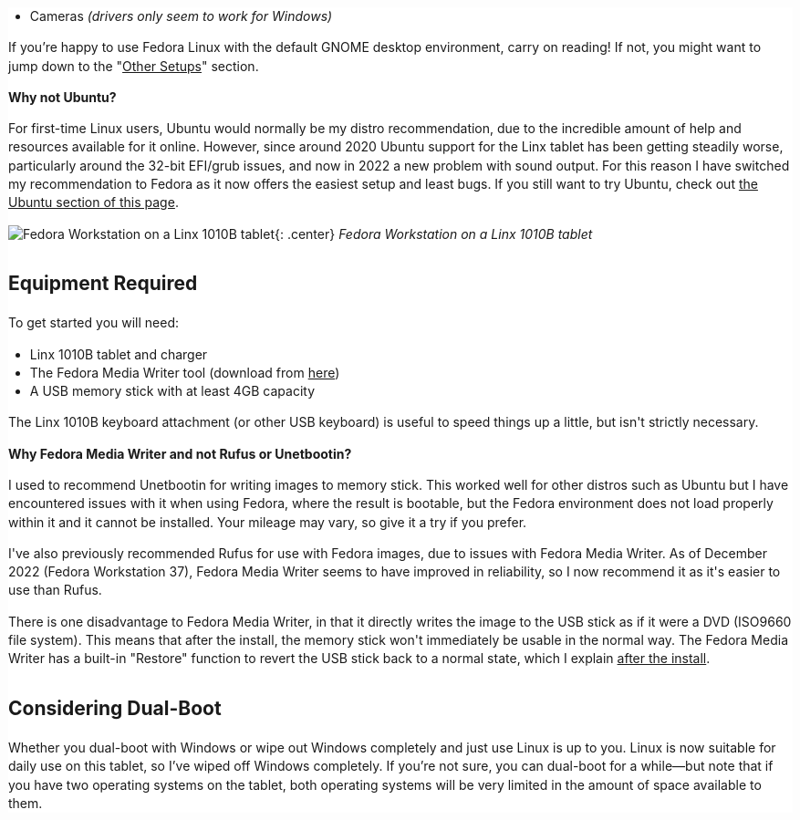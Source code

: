 *   Cameras *(drivers only seem to work for Windows)*

If you’re happy to use Fedora Linux with the default GNOME desktop environment, carry on reading! If not, you might want to jump down to the "[Other Setups](#othersetups)" section.

<div class="notes">
  <p><strong>Why not Ubuntu?</strong></p>
  <p>For first-time Linux users, Ubuntu would normally be my distro recommendation, due to the incredible amount of help and resources available for it online. However, since around 2020 Ubuntu support for the Linx tablet has been getting steadily worse, particularly around the 32-bit EFI/grub issues, and now in 2022 a new problem with sound output. For this reason I have switched my recommendation to Fedora as it now offers the easiest setup and least bugs. If you still want to try Ubuntu, check out <a href="#ubuntu">the Ubuntu section of this page</a>.</p>
</div>

![Fedora Workstation on a Linx 1010B tablet](/img/projects/linux-on-linx-1010b-tablet/linx-fedora-2022.jpg){: .center}
*Fedora Workstation on a Linx 1010B tablet*

## Equipment Required

To get started you will need:

*   Linx 1010B tablet and charger
*   The Fedora Media Writer tool (download from [here](https://getfedora.org/en/workstation/download/))
*   A USB memory stick with at least 4GB capacity

The Linx 1010B keyboard attachment (or other USB keyboard) is useful to speed things up a little, but isn't strictly necessary.

<div class="notes">
  <p><strong>Why Fedora Media Writer and not Rufus or Unetbootin?</strong></p>
  <p>I used to recommend Unetbootin for writing images to memory stick. This worked well for other distros such as Ubuntu but I have encountered issues with it when using Fedora, where the result is bootable, but the Fedora environment does not load properly within it and it cannot be installed. Your mileage may vary, so give it a try if you prefer.</p>
  <p>I've also previously recommended Rufus for use with Fedora images, due to issues with Fedora Media Writer. As of December 2022 (Fedora Workstation 37), Fedora Media Writer seems to have improved in reliability, so I now recommend it as it's easier to use than Rufus.</p>
  <p>There is one disadvantage to Fedora Media Writer, in that it directly writes the image to the USB stick as if it were a DVD (ISO9660 file system). This means that after the install, the memory stick won't immediately be usable in the normal way. The Fedora Media Writer has a built-in "Restore" function to revert the USB stick back to a normal state, which I explain <a href="#revertusb">after the install</a>.</p>
</div>

## Considering Dual-Boot

Whether you dual-boot with Windows or wipe out Windows completely and just use Linux is up to you. Linux is now suitable for daily use on this tablet, so I’ve wiped off Windows completely. If you’re not sure, you can dual-boot for a while&mdash;but note that if you have two operating systems on the tablet, both operating systems will be very limited in the amount of space available to them.

